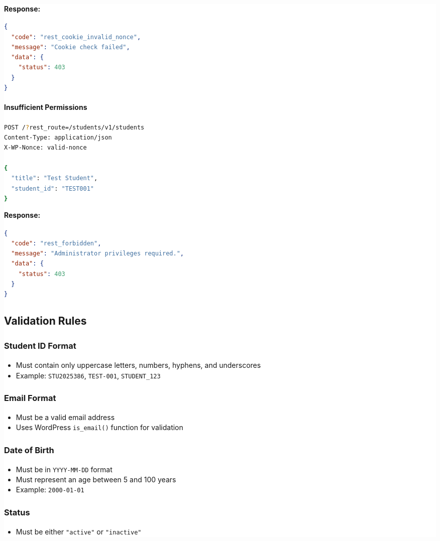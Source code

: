 **Response:**
```json
{
  "code": "rest_cookie_invalid_nonce",
  "message": "Cookie check failed",
  "data": {
    "status": 403
  }
}
```

#### Insufficient Permissions
```bash
POST /?rest_route=/students/v1/students
Content-Type: application/json
X-WP-Nonce: valid-nonce

{
  "title": "Test Student",
  "student_id": "TEST001"
}
```

**Response:**
```json
{
  "code": "rest_forbidden",
  "message": "Administrator privileges required.",
  "data": {
    "status": 403
  }
}
```

## Validation Rules

### Student ID Format
- Must contain only uppercase letters, numbers, hyphens, and underscores
- Example: `STU2025386`, `TEST-001`, `STUDENT_123`

### Email Format
- Must be a valid email address
- Uses WordPress `is_email()` function for validation

### Date of Birth
- Must be in `YYYY-MM-DD` format
- Must represent an age between 5 and 100 years
- Example: `2000-01-01`

### Status
- Must be either `"active"` or `"inactive"`
